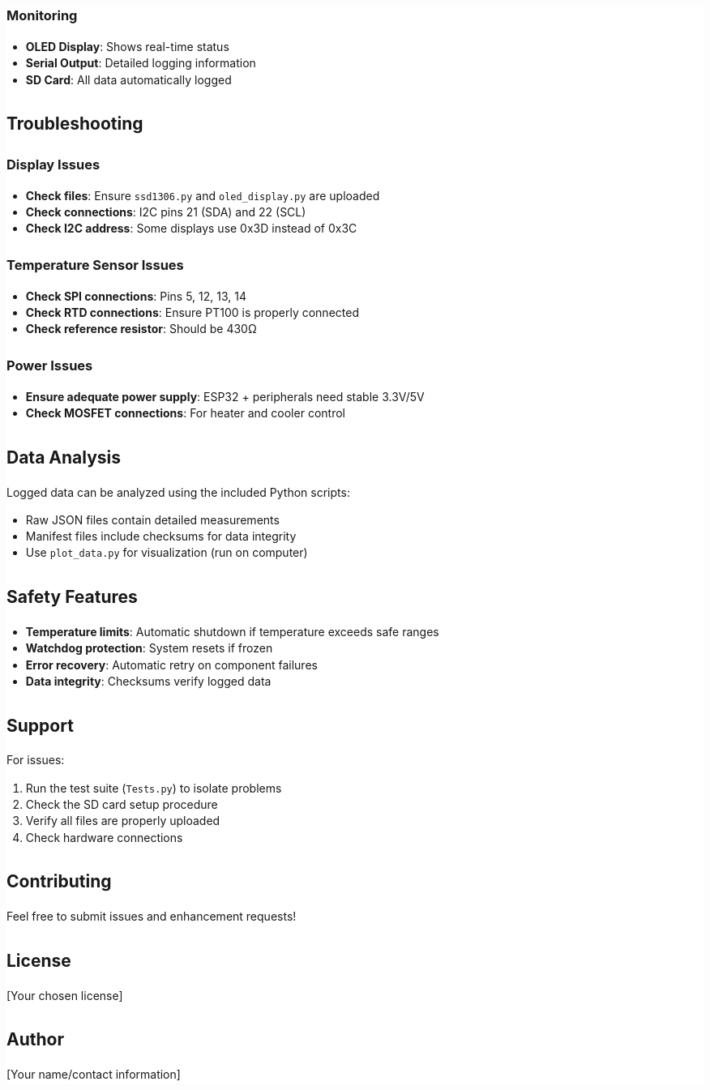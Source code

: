 ### Monitoring
- **OLED Display**: Shows real-time status
- **Serial Output**: Detailed logging information
- **SD Card**: All data automatically logged

## Troubleshooting

### Display Issues
- **Check files**: Ensure `ssd1306.py` and `oled_display.py` are uploaded
- **Check connections**: I2C pins 21 (SDA) and 22 (SCL)
- **Check I2C address**: Some displays use 0x3D instead of 0x3C

### Temperature Sensor Issues
- **Check SPI connections**: Pins 5, 12, 13, 14
- **Check RTD connections**: Ensure PT100 is properly connected
- **Check reference resistor**: Should be 430Ω

### Power Issues
- **Ensure adequate power supply**: ESP32 + peripherals need stable 3.3V/5V
- **Check MOSFET connections**: For heater and cooler control

## Data Analysis

Logged data can be analyzed using the included Python scripts:
- Raw JSON files contain detailed measurements
- Manifest files include checksums for data integrity
- Use `plot_data.py` for visualization (run on computer)

## Safety Features

- **Temperature limits**: Automatic shutdown if temperature exceeds safe ranges
- **Watchdog protection**: System resets if frozen
- **Error recovery**: Automatic retry on component failures
- **Data integrity**: Checksums verify logged data

## Support

For issues:
1. Run the test suite (`Tests.py`) to isolate problems
2. Check the SD card setup procedure
3. Verify all files are properly uploaded
4. Check hardware connections

## Contributing

Feel free to submit issues and enhancement requests!

## License

[Your chosen license]

## Author

[Your name/contact information]
